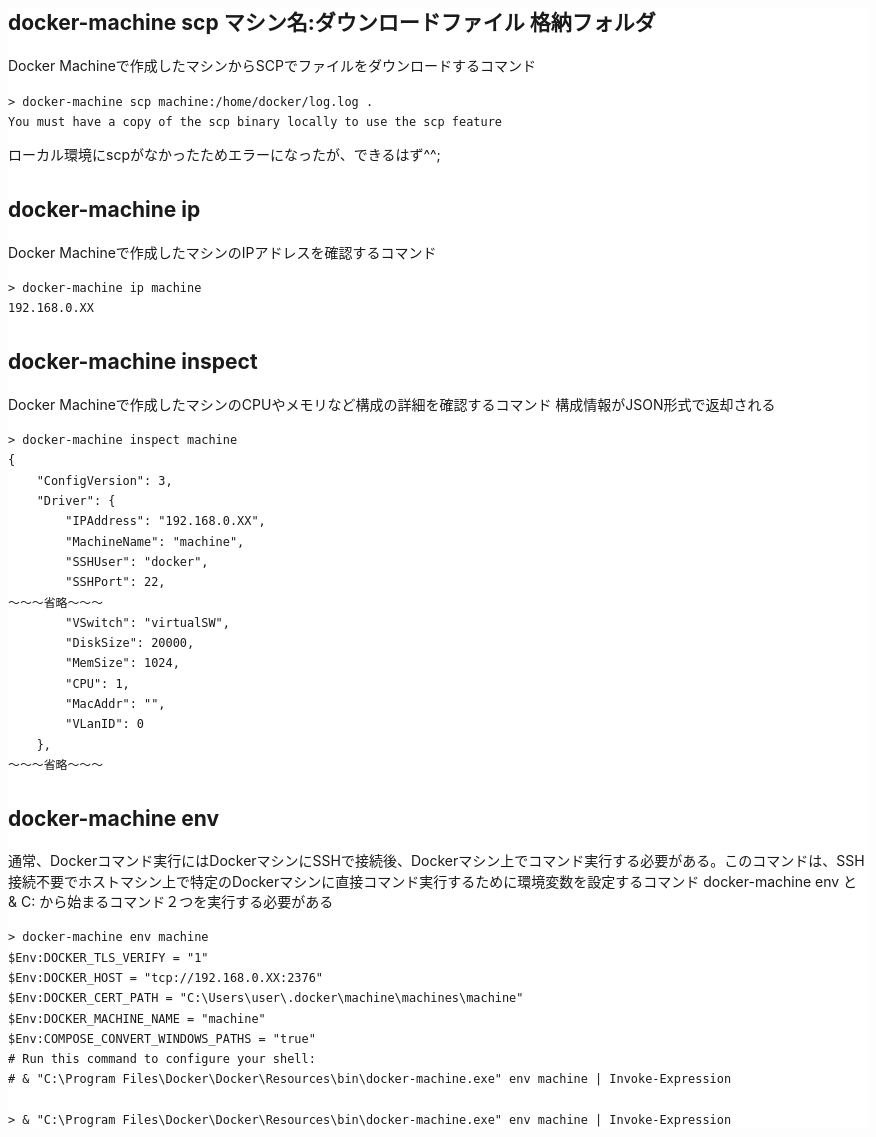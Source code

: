 
## docker-machine scp マシン名:ダウンロードファイル 格納フォルダ

Docker Machineで作成したマシンからSCPでファイルをダウンロードするコマンド

```
> docker-machine scp machine:/home/docker/log.log .
You must have a copy of the scp binary locally to use the scp feature
```
ローカル環境にscpがなかったためエラーになったが、できるはず^^;

## docker-machine ip

Docker Machineで作成したマシンのIPアドレスを確認するコマンド
```
> docker-machine ip machine
192.168.0.XX
```

## docker-machine inspect

Docker Machineで作成したマシンのCPUやメモリなど構成の詳細を確認するコマンド
構成情報がJSON形式で返却される
```
> docker-machine inspect machine
{
    "ConfigVersion": 3,
    "Driver": {
        "IPAddress": "192.168.0.XX",
        "MachineName": "machine",
        "SSHUser": "docker",
        "SSHPort": 22,
～～～省略～～～
        "VSwitch": "virtualSW",
        "DiskSize": 20000,
        "MemSize": 1024,
        "CPU": 1,
        "MacAddr": "",
        "VLanID": 0
    },
～～～省略～～～
```

## docker-machine env

通常、Dockerコマンド実行にはDockerマシンにSSHで接続後、Dockerマシン上でコマンド実行する必要がある。このコマンドは、SSH接続不要でホストマシン上で特定のDockerマシンに直接コマンド実行するために環境変数を設定するコマンド
docker-machine env と & C: から始まるコマンド２つを実行する必要がある
```
> docker-machine env machine
$Env:DOCKER_TLS_VERIFY = "1"
$Env:DOCKER_HOST = "tcp://192.168.0.XX:2376"
$Env:DOCKER_CERT_PATH = "C:\Users\user\.docker\machine\machines\machine"
$Env:DOCKER_MACHINE_NAME = "machine"
$Env:COMPOSE_CONVERT_WINDOWS_PATHS = "true"
# Run this command to configure your shell:
# & "C:\Program Files\Docker\Docker\Resources\bin\docker-machine.exe" env machine | Invoke-Expression

> & "C:\Program Files\Docker\Docker\Resources\bin\docker-machine.exe" env machine | Invoke-Expression
```
